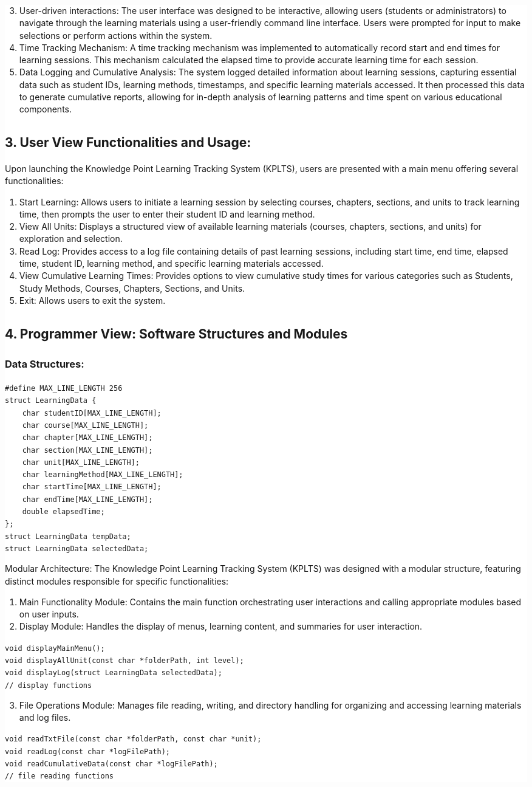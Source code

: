3. User-driven interactions: The user interface was designed to be interactive, allowing users (students or administrators) to navigate through the learning materials using a user-friendly command line interface. Users were prompted for input to make selections or perform actions within the system.
4. Time Tracking Mechanism: A time tracking mechanism was implemented to automatically record start and end times for learning sessions. This mechanism calculated the elapsed time to provide accurate learning time for each session.
5. Data Logging and Cumulative Analysis: The system logged detailed information about learning sessions, capturing essential data such as student IDs, learning methods, timestamps, and specific learning materials accessed. It then processed this data to generate cumulative reports, allowing for in-depth analysis of learning patterns and time spent on various educational components.
## 3. User View Functionalities and Usage:
Upon launching the Knowledge Point Learning Tracking System (KPLTS), users are presented with a main menu offering several functionalities:
1.	Start Learning: Allows users to initiate a learning session by selecting courses, chapters, sections, and units to track learning time, then prompts the user to enter their student ID and learning method.
2.	View All Units: Displays a structured view of available learning materials (courses, chapters, sections, and units) for exploration and selection.
3.	Read Log: Provides access to a log file containing details of past learning sessions, including start time, end time, elapsed time, student ID, learning method, and specific learning materials accessed.
4.	View Cumulative Learning Times: Provides options to view cumulative study times for various categories such as Students, Study Methods, Courses, Chapters, Sections, and Units.
5.	Exit: Allows users to exit the system.
## 4. Programmer View: Software Structures and Modules
### Data Structures:
```
#define MAX_LINE_LENGTH 256
struct LearningData {
    char studentID[MAX_LINE_LENGTH];
    char course[MAX_LINE_LENGTH];
    char chapter[MAX_LINE_LENGTH];
    char section[MAX_LINE_LENGTH]; 
    char unit[MAX_LINE_LENGTH];
    char learningMethod[MAX_LINE_LENGTH];
    char startTime[MAX_LINE_LENGTH];
    char endTime[MAX_LINE_LENGTH];
    double elapsedTime;
};
struct LearningData tempData;
struct LearningData selectedData;
```
Modular Architecture:
The Knowledge Point Learning Tracking System (KPLTS) was designed with a modular structure, featuring distinct modules responsible for specific functionalities:
1.	Main Functionality Module: Contains the main function orchestrating user interactions and calling appropriate modules based on user inputs.
2. Display Module: Handles the display of menus, learning content, and summaries for user interaction.
```
void displayMainMenu();
void displayAllUnit(const char *folderPath, int level);
void displayLog(struct LearningData selectedData);
// display functions
```
3. File Operations Module: Manages file reading, writing, and directory handling for organizing and accessing learning materials and log files.
```
void readTxtFile(const char *folderPath, const char *unit);
void readLog(const char *logFilePath);
void readCumulativeData(const char *logFilePath);
// file reading functions
```
